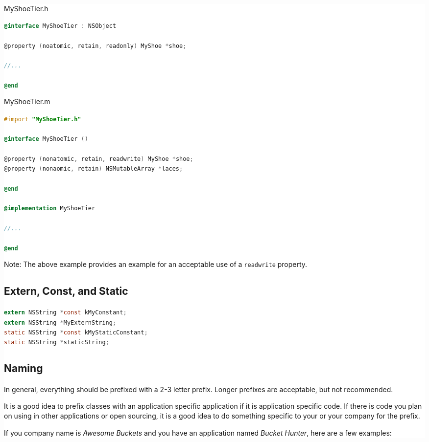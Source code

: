 MyShoeTier.h

```objective-c
@interface MyShoeTier : NSObject

@property (noatomic, retain, readonly) MyShoe *shoe;

//...

@end
```

MyShoeTier.m

```objective-c
#import "MyShoeTier.h"

@interface MyShoeTier ()

@property (nonatomic, retain, readwrite) MyShoe *shoe;
@property (nonaomic, retain) NSMutableArray *laces;

@end

@implementation MyShoeTier

//...

@end
```

Note: The above example provides an example for an acceptable use of a `readwrite` property.


## Extern, Const, and Static

```objective-c
extern NSString *const kMyConstant;
extern NSString *MyExternString;
static NSString *const kMyStaticConstant;
static NSString *staticString;
```

## Naming

In general, everything should be prefixed with a 2-3 letter prefix. Longer prefixes are acceptable, but not recommended.

It is a good idea to prefix classes with an application specific application if it is application specific code. If there is code you plan on using in other applications or open sourcing, it is a good idea to do something specific to your or your company for the prefix.

If you company name is *Awesome Buckets* and you have an application named *Bucket Hunter*, here are a few examples:
